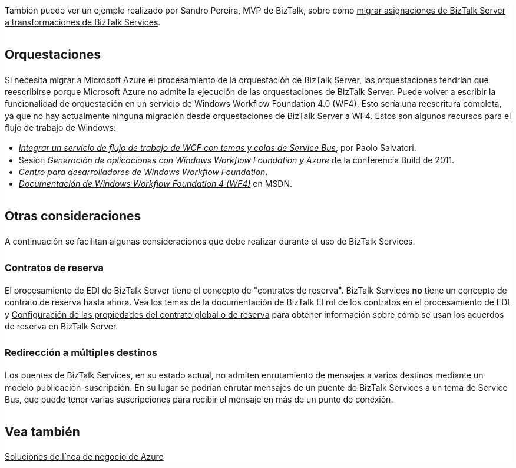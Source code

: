 También puede ver un ejemplo realizado por Sandro Pereira, MVP de BizTalk, sobre cómo [migrar asignaciones de BizTalk Server a transformaciones de BizTalk Services](https://social.technet.microsoft.com/wiki/contents/articles/23220.migrating-biztalk-server-maps-to-windows-azure-biztalk-services-wabs-maps.aspx).

## <a name="orchestrations"></a>Orquestaciones
Si necesita migrar a Microsoft Azure el procesamiento de la orquestación de BizTalk Server, las orquestaciones tendrían que reescribirse porque Microsoft Azure no admite la ejecución de las orquestaciones de BizTalk Server.  Puede volver a escribir la funcionalidad de orquestación en un servicio de Windows Workflow Foundation 4.0 (WF4).  Esto sería una reescritura completa, ya que no hay actualmente ninguna migración desde orquestaciones de BizTalk Server a WF4. Estos son algunos recursos para el flujo de trabajo de Windows:

* [*Integrar un servicio de flujo de trabajo de WCF con temas y colas de Service Bus*](https://blogs.msdn.microsoft.com/paolos/2013/04/09/how-to-integrate-a-wcf-workflow-service-with-service-bus-queues-and-topics/), por Paolo Salvatori. 
* [Sesión *Generación de aplicaciones con Windows Workflow Foundation y Azure*](https://go.microsoft.com/fwlink/p/?LinkId=237314) de la conferencia Build de 2011.
* [*Centro para desarrolladores de Windows Workflow Foundation*](https://docs.microsoft.com/previous-versions/dotnet/articles/ee342461(v=msdn.10)).
* [*Documentación de Windows Workflow Foundation 4 (WF4)*](/dotnet/framework/windows-workflow-foundation/index) en MSDN.

## <a name="other-considerations"></a>Otras consideraciones
A continuación se facilitan algunas consideraciones que debe realizar durante el uso de BizTalk Services.

### <a name="fallback-agreements"></a>Contratos de reserva
El procesamiento de EDI de BizTalk Server tiene el concepto de "contratos de reserva".  BizTalk Services **no** tiene un concepto de contrato de reserva hasta ahora.  Vea los temas de la documentación de BizTalk [El rol de los contratos en el procesamiento de EDI](https://go.microsoft.com/fwlink/p/?LinkId=237317) y [Configuración de las propiedades del contrato global o de reserva](/biztalk/core/configuring-global-or-fallback-agreement-properties) para obtener información sobre cómo se usan los acuerdos de reserva en BizTalk Server.

### <a name="routing-to-multiple-destinations"></a>Redirección a múltiples destinos
Los puentes de BizTalk Services, en su estado actual, no admiten enrutamiento de mensajes a varios destinos mediante un modelo publicación-suscripción. En su lugar se podrían enrutar mensajes de un puente de BizTalk Services a un tema de Service Bus, que puede tener varias suscripciones para recibir el mensaje en más de un punto de conexión.

## <a name="see-also"></a>Vea también
[Soluciones de línea de negocio de Azure](https://azure.microsoft.com/solutions/lob-applications)

[EDImessageflow]: ./media/biztalk-migrating-to-edi-guide/IC719455.png
